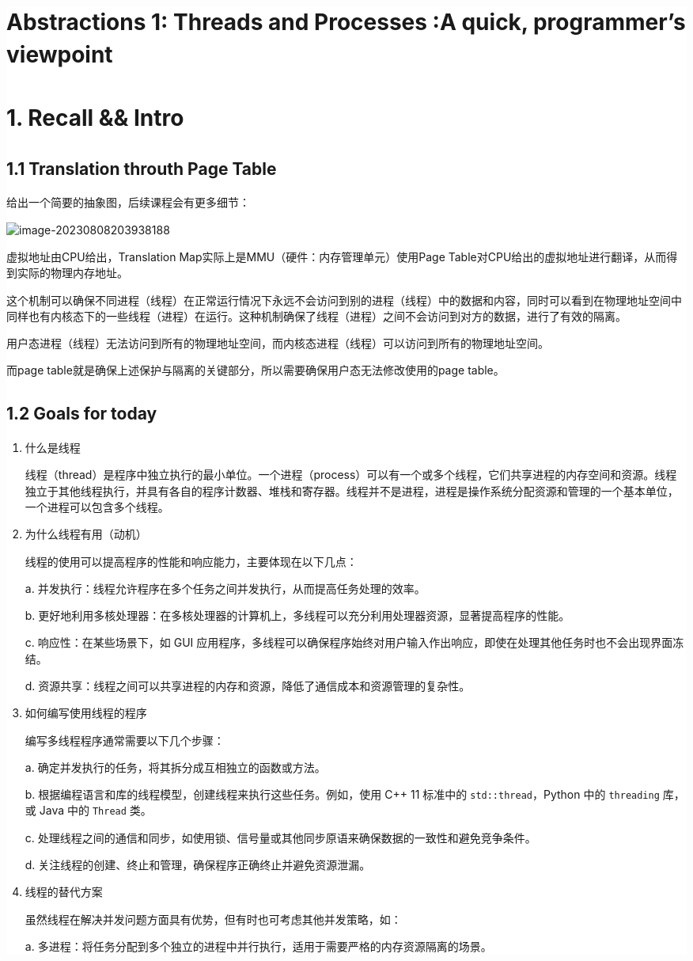 # Abstractions 1: Threads and Processes :A quick, programmer’s viewpoint

# 1. Recall && Intro

## 1.1 Translation throuth Page Table

给出一个简要的抽象图，后续课程会有更多细节：

![image-20230808203938188](https://s2.loli.net/2023/08/08/shepFayu4UowcJb.png)

虚拟地址由CPU给出，Translation Map实际上是MMU（硬件：内存管理单元）使用Page Table对CPU给出的虚拟地址进行翻译，从而得到实际的物理内存地址。

这个机制可以确保不同进程（线程）在正常运行情况下永远不会访问到别的进程（线程）中的数据和内容，同时可以看到在物理地址空间中同样也有内核态下的一些线程（进程）在运行。这种机制确保了线程（进程）之间不会访问到对方的数据，进行了有效的隔离。

用户态进程（线程）无法访问到所有的物理地址空间，而内核态进程（线程）可以访问到所有的物理地址空间。

而page table就是确保上述保护与隔离的关键部分，所以需要确保用户态无法修改使用的page table。

## 1.2 Goals for today

1. 什么是线程

   线程（thread）是程序中独立执行的最小单位。一个进程（process）可以有一个或多个线程，它们共享进程的内存空间和资源。线程独立于其他线程执行，并具有各自的程序计数器、堆栈和寄存器。线程并不是进程，进程是操作系统分配资源和管理的一个基本单位，一个进程可以包含多个线程。

2. 为什么线程有用（动机）

   线程的使用可以提高程序的性能和响应能力，主要体现在以下几点： 

   a. 并发执行：线程允许程序在多个任务之间并发执行，从而提高任务处理的效率。 

   b. 更好地利用多核处理器：在多核处理器的计算机上，多线程可以充分利用处理器资源，显著提高程序的性能。 

   c. 响应性：在某些场景下，如 GUI 应用程序，多线程可以确保程序始终对用户输入作出响应，即使在处理其他任务时也不会出现界面冻结。

   d. 资源共享：线程之间可以共享进程的内存和资源，降低了通信成本和资源管理的复杂性。

3. 如何编写使用线程的程序

   编写多线程程序通常需要以下几个步骤： 

   a. 确定并发执行的任务，将其拆分成互相独立的函数或方法。 

   b. 根据编程语言和库的线程模型，创建线程来执行这些任务。例如，使用 C++ 11 标准中的 `std::thread`，Python 中的 `threading` 库，或 Java 中的 `Thread` 类。 

   c. 处理线程之间的通信和同步，如使用锁、信号量或其他同步原语来确保数据的一致性和避免竞争条件。 

   d. 关注线程的创建、终止和管理，确保程序正确终止并避免资源泄漏。

4. 线程的替代方案

   虽然线程在解决并发问题方面具有优势，但有时也可考虑其他并发策略，如： 

   a. 多进程：将任务分配到多个独立的进程中并行执行，适用于需要严格的内存资源隔离的场景。 
